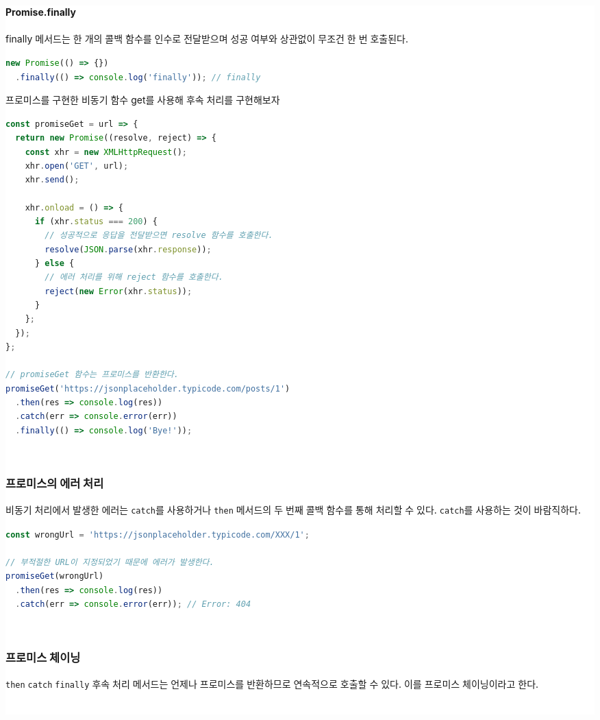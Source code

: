 #### Promise.finally
finally 메서드는 한 개의 콜백 함수를 인수로 전달받으며 성공 여부와 상관없이 무조건 한 번 호출된다.

```js
new Promise(() => {})
  .finally(() => console.log('finally')); // finally
```

프로미스를 구현한 비동기 함수 get를 사용해 후속 처리를 구현해보자
```js
const promiseGet = url => {
  return new Promise((resolve, reject) => {
    const xhr = new XMLHttpRequest();
    xhr.open('GET', url);
    xhr.send();

    xhr.onload = () => {
      if (xhr.status === 200) {
        // 성공적으로 응답을 전달받으면 resolve 함수를 호출한다.
        resolve(JSON.parse(xhr.response));
      } else {
        // 에러 처리를 위해 reject 함수를 호출한다.
        reject(new Error(xhr.status));
      }
    };
  });
};

// promiseGet 함수는 프로미스를 반환한다.
promiseGet('https://jsonplaceholder.typicode.com/posts/1')
  .then(res => console.log(res))
  .catch(err => console.error(err))
  .finally(() => console.log('Bye!'));
```

<br/>

### 프로미스의 에러 처리
비동기 처리에서 발생한 에러는 `catch`를 사용하거나 `then` 메서드의 두 번째 콜백 함수를 통해 처리할 수 있다. `catch`를 사용하는 것이 바람직하다.
```js
const wrongUrl = 'https://jsonplaceholder.typicode.com/XXX/1';

// 부적절한 URL이 지정되었기 때문에 에러가 발생한다.
promiseGet(wrongUrl)
  .then(res => console.log(res))
  .catch(err => console.error(err)); // Error: 404
```

<br/>

### 프로미스 체이닝
`then` `catch` `finally` 후속 처리 메서드는 언제나 프로미스를 반환하므로 연속적으로 호출할 수 있다. 이를 프로미스 체이닝이라고 한다. 

<br/>
